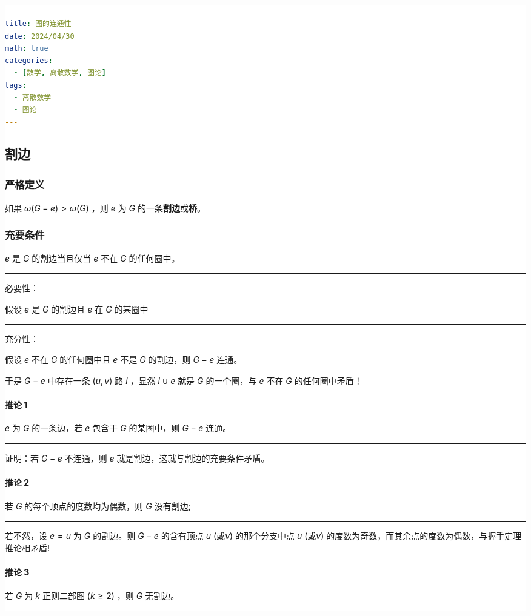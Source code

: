 ```yaml
---
title: 图的连通性
date: 2024/04/30
math: true
categories:
  - [数学, 离散数学, 图论]
tags:
  - 离散数学
  - 图论
---
```


## 割边

### 严格定义

如果 $\omega(G-e)\gt\omega(G)$ ，则 $e$ 为 $G$ 的一条**割边**或**桥**。

### 充要条件

$e$ 是 $G$ 的割边当且仅当 $e$ 不在 $G$ 的任何圈中。

---

必要性：

假设 $e$ 是 $G$ 的割边且 $e$ 在 $G$ 的某圈中

---

充分性：

假设 $e$ 不在 $G$ 的任何圈中且 $e$ 不是 $G$ 的割边，则 $G-e$ 连通。

于是 $G-e$ 中存在一条 $(u,v)$ 路 $l$ ，显然 $l\cup e$ 就是 $G$ 的一个圈，与 $e$ 不在 $G$ 的任何圈中矛盾！

#### 推论 1

$e$ 为 $G$ 的一条边，若 $e$ 包含于 $G$ 的某圈中，则 $G-e$ 连通。

---

证明：若 $G-e$ 不连通，则 $e$ 就是割边，这就与割边的充要条件矛盾。

#### 推论 2

若 $G$ 的每个顶点的度数均为偶数，则 $G$ 没有割边;

---

若不然，设 $e=u$ 为 $G$ 的割边。则 $G-e$ 的含有顶点 $u$ (或$v$) 的那个分支中点 $u$ (或$v$) 的度数为奇数，而其余点的度数为偶数，与握手定理推论相矛盾!

#### 推论 3

若 $G$ 为 $k$ 正则二部图 $(k≥2)$ ，则 $G$ 无割边。

---
